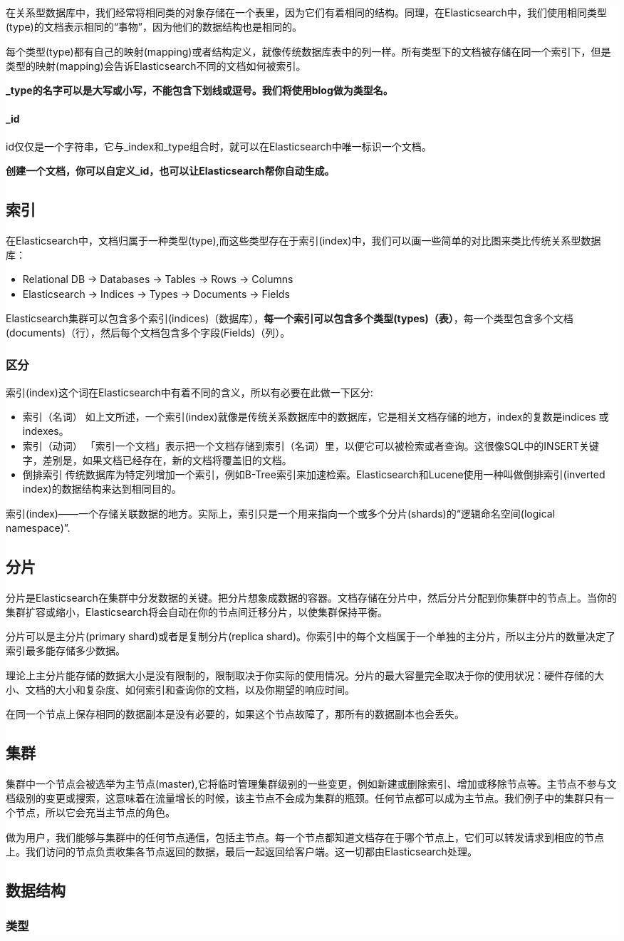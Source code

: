 在关系型数据库中，我们经常将相同类的对象存储在一个表里，因为它们有着相同的结构。同理，在Elasticsearch中，我们使用相同类型(type)的文档表示相同的“事物”，因为他们的数据结构也是相同的。

每个类型(type)都有自己的映射(mapping)或者结构定义，就像传统数据库表中的列一样。所有类型下的文档被存储在同一个索引下，但是类型的映射(mapping)会告诉Elasticsearch不同的文档如何被索引。

**_type的名字可以是大写或小写，不能包含下划线或逗号。我们将使用blog做为类型名。**

#### _id

id仅仅是一个字符串，它与_index和_type组合时，就可以在Elasticsearch中唯一标识一个文档。

**创建一个文档，你可以自定义_id，也可以让Elasticsearch帮你自动生成。**

## 索引

在Elasticsearch中，文档归属于一种类型(type),而这些类型存在于索引(index)中，我们可以画一些简单的对比图来类比传统关系型数据库：

* Relational DB -> Databases -> Tables -> Rows -> Columns
* Elasticsearch -> Indices   -> Types  -> Documents -> Fields

Elasticsearch集群可以包含多个索引(indices)（数据库），**每一个索引可以包含多个类型(types)（表）**，每一个类型包含多个文档(documents)（行），然后每个文档包含多个字段(Fields)（列）。

### 区分

索引(index)这个词在Elasticsearch中有着不同的含义，所以有必要在此做一下区分:

* 索引（名词） 如上文所述，一个索引(index)就像是传统关系数据库中的数据库，它是相关文档存储的地方，index的复数是indices 或indexes。
* 索引（动词） 「索引一个文档」表示把一个文档存储到索引（名词）里，以便它可以被检索或者查询。这很像SQL中的INSERT关键字，差别是，如果文档已经存在，新的文档将覆盖旧的文档。
* 倒排索引 传统数据库为特定列增加一个索引，例如B-Tree索引来加速检索。Elasticsearch和Lucene使用一种叫做倒排索引(inverted index)的数据结构来达到相同目的。

索引(index)——一个存储关联数据的地方。实际上，索引只是一个用来指向一个或多个分片(shards)的“逻辑命名空间(logical namespace)”.

## 分片

分片是Elasticsearch在集群中分发数据的关键。把分片想象成数据的容器。文档存储在分片中，然后分片分配到你集群中的节点上。当你的集群扩容或缩小，Elasticsearch将会自动在你的节点间迁移分片，以使集群保持平衡。

分片可以是主分片(primary shard)或者是复制分片(replica shard)。你索引中的每个文档属于一个单独的主分片，所以主分片的数量决定了索引最多能存储多少数据。

理论上主分片能存储的数据大小是没有限制的，限制取决于你实际的使用情况。分片的最大容量完全取决于你的使用状况：硬件存储的大小、文档的大小和复杂度、如何索引和查询你的文档，以及你期望的响应时间。

在同一个节点上保存相同的数据副本是没有必要的，如果这个节点故障了，那所有的数据副本也会丢失。

## 集群

集群中一个节点会被选举为主节点(master),它将临时管理集群级别的一些变更，例如新建或删除索引、增加或移除节点等。主节点不参与文档级别的变更或搜索，这意味着在流量增长的时候，该主节点不会成为集群的瓶颈。任何节点都可以成为主节点。我们例子中的集群只有一个节点，所以它会充当主节点的角色。

做为用户，我们能够与集群中的任何节点通信，包括主节点。每一个节点都知道文档存在于哪个节点上，它们可以转发请求到相应的节点上。我们访问的节点负责收集各节点返回的数据，最后一起返回给客户端。这一切都由Elasticsearch处理。

## 数据结构

### 类型
